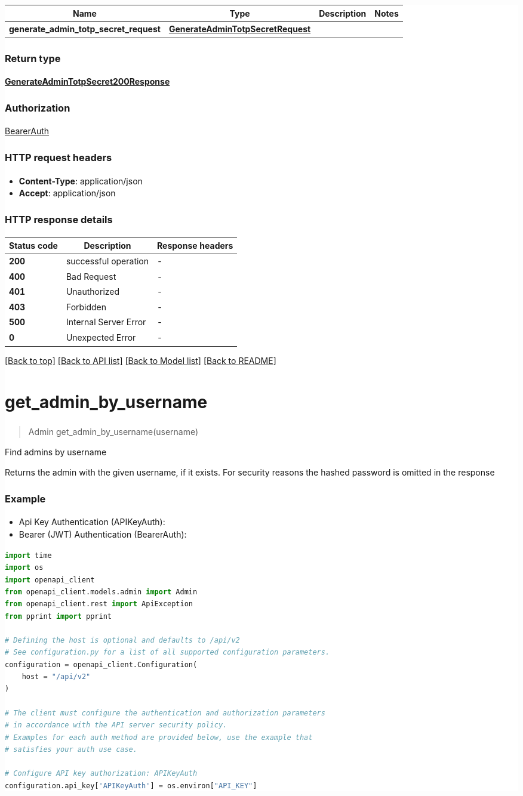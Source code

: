 Name | Type | Description  | Notes
------------- | ------------- | ------------- | -------------
 **generate_admin_totp_secret_request** | [**GenerateAdminTotpSecretRequest**](GenerateAdminTotpSecretRequest.md)|  |

### Return type

[**GenerateAdminTotpSecret200Response**](GenerateAdminTotpSecret200Response.md)

### Authorization

[BearerAuth](../README.md#BearerAuth)

### HTTP request headers

 - **Content-Type**: application/json
 - **Accept**: application/json

### HTTP response details
| Status code | Description | Response headers |
|-------------|-------------|------------------|
**200** | successful operation |  -  |
**400** | Bad Request |  -  |
**401** | Unauthorized |  -  |
**403** | Forbidden |  -  |
**500** | Internal Server Error |  -  |
**0** | Unexpected Error |  -  |

[[Back to top]](#) [[Back to API list]](../README.md#documentation-for-api-endpoints) [[Back to Model list]](../README.md#documentation-for-models) [[Back to README]](../README.md)

# **get_admin_by_username**
> Admin get_admin_by_username(username)

Find admins by username

Returns the admin with the given username, if it exists. For security reasons the hashed password is omitted in the response

### Example

* Api Key Authentication (APIKeyAuth):
* Bearer (JWT) Authentication (BearerAuth):
```python
import time
import os
import openapi_client
from openapi_client.models.admin import Admin
from openapi_client.rest import ApiException
from pprint import pprint

# Defining the host is optional and defaults to /api/v2
# See configuration.py for a list of all supported configuration parameters.
configuration = openapi_client.Configuration(
    host = "/api/v2"
)

# The client must configure the authentication and authorization parameters
# in accordance with the API server security policy.
# Examples for each auth method are provided below, use the example that
# satisfies your auth use case.

# Configure API key authorization: APIKeyAuth
configuration.api_key['APIKeyAuth'] = os.environ["API_KEY"]

```